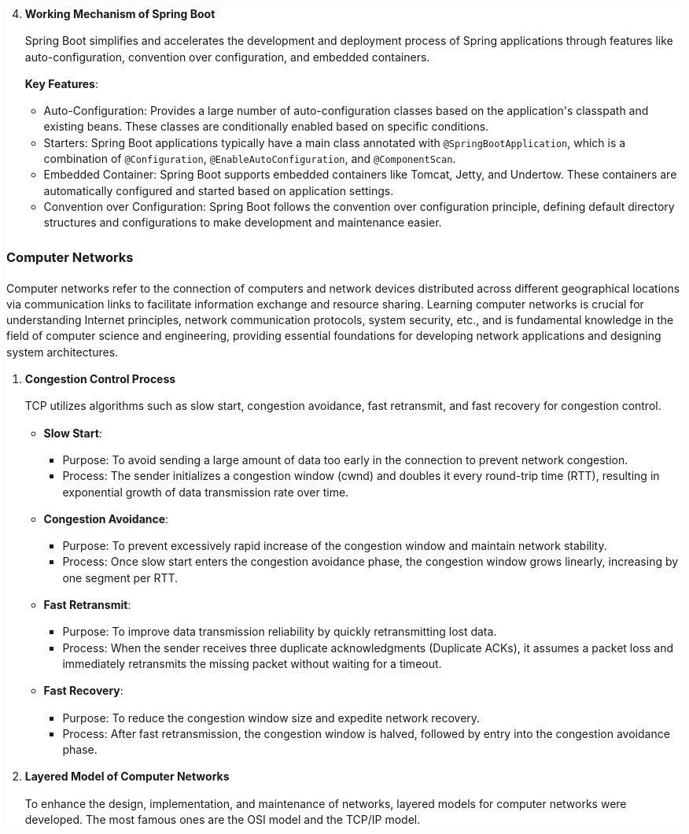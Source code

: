 4. **Working Mechanism of Spring Boot**

   Spring Boot simplifies and accelerates the development and deployment process of Spring applications through features like auto-configuration, convention over configuration, and embedded containers.

   **Key Features**:
   - Auto-Configuration: Provides a large number of auto-configuration classes based on the application's classpath and existing beans. These classes are conditionally enabled based on specific conditions.
   - Starters: Spring Boot applications typically have a main class annotated with `@SpringBootApplication`, which is a combination of `@Configuration`, `@EnableAutoConfiguration`, and `@ComponentScan`.
   - Embedded Container: Spring Boot supports embedded containers like Tomcat, Jetty, and Undertow. These containers are automatically configured and started based on application settings.
   - Convention over Configuration: Spring Boot follows the convention over configuration principle, defining default directory structures and configurations to make development and maintenance easier.

### Computer Networks

Computer networks refer to the connection of computers and network devices distributed across different geographical locations via communication links to facilitate information exchange and resource sharing. Learning computer networks is crucial for understanding Internet principles, network communication protocols, system security, etc., and is fundamental knowledge in the field of computer science and engineering, providing essential foundations for developing network applications and designing system architectures.

1. **Congestion Control Process**

   TCP utilizes algorithms such as slow start, congestion avoidance, fast retransmit, and fast recovery for congestion control.

   - **Slow Start**:
     - Purpose: To avoid sending a large amount of data too early in the connection to prevent network congestion.
     - Process: The sender initializes a congestion window (cwnd) and doubles it every round-trip time (RTT), resulting in exponential growth of data transmission rate over time.

   - **Congestion Avoidance**:
     - Purpose: To prevent excessively rapid increase of the congestion window and maintain network stability.
     - Process: Once slow start enters the congestion avoidance phase, the congestion window grows linearly, increasing by one segment per RTT.

   - **Fast Retransmit**:
     - Purpose: To improve data transmission reliability by quickly retransmitting lost data.
     - Process: When the sender receives three duplicate acknowledgments (Duplicate ACKs), it assumes a packet loss and immediately retransmits the missing packet without waiting for a timeout.

   - **Fast Recovery**:
     - Purpose: To reduce the congestion window size and expedite network recovery.
     - Process: After fast retransmission, the congestion window is halved, followed by entry into the congestion avoidance phase.

2. **Layered Model of Computer Networks**

   To enhance the design, implementation, and maintenance of networks, layered models for computer networks were developed. The most famous ones are the OSI model and the TCP/IP model.
